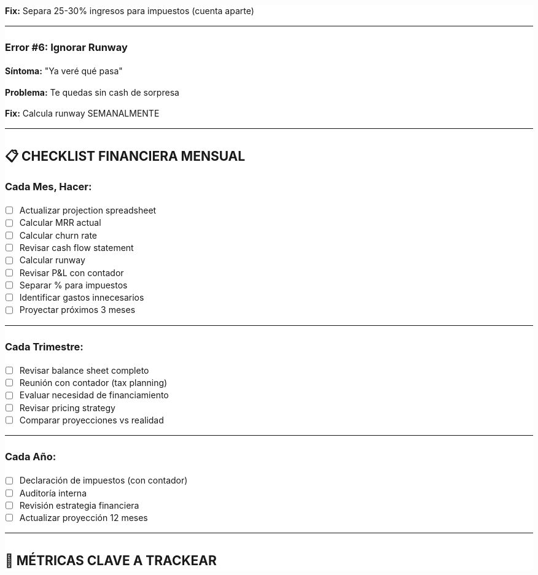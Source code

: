 **Fix:**
Separa 25-30% ingresos para impuestos (cuenta aparte)

---

### Error #6: Ignorar Runway

**Síntoma:**
"Ya veré qué pasa"

**Problema:**
Te quedas sin cash de sorpresa

**Fix:**
Calcula runway SEMANALMENTE

---

## 📋 CHECKLIST FINANCIERA MENSUAL

### Cada Mes, Hacer:

- [ ] Actualizar projection spreadsheet
- [ ] Calcular MRR actual
- [ ] Calcular churn rate
- [ ] Revisar cash flow statement
- [ ] Calcular runway
- [ ] Revisar P&L con contador
- [ ] Separar % para impuestos
- [ ] Identificar gastos innecesarios
- [ ] Proyectar próximos 3 meses

---

### Cada Trimestre:

- [ ] Revisar balance sheet completo
- [ ] Reunión con contador (tax planning)
- [ ] Evaluar necesidad de financiamiento
- [ ] Revisar pricing strategy
- [ ] Comparar proyecciones vs realidad

---

### Cada Año:

- [ ] Declaración de impuestos (con contador)
- [ ] Auditoría interna
- [ ] Revisión estrategia financiera
- [ ] Actualizar proyección 12 meses

---

## 🎯 MÉTRICAS CLAVE A TRACKEAR
